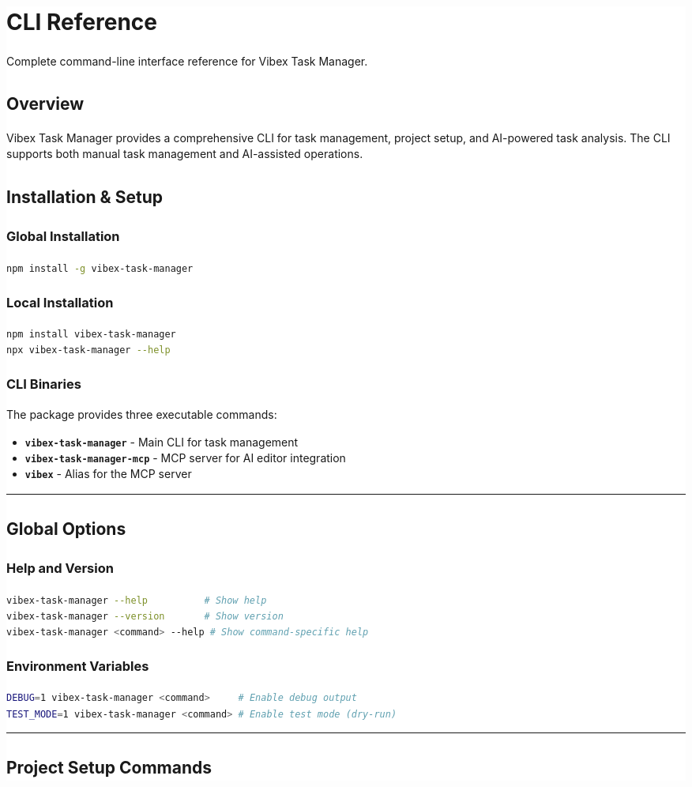 # CLI Reference

Complete command-line interface reference for Vibex Task Manager.

## Overview

Vibex Task Manager provides a comprehensive CLI for task management, project setup, and AI-powered task analysis. The CLI supports both manual task management and AI-assisted operations.

## Installation & Setup

### Global Installation
```bash
npm install -g vibex-task-manager
```

### Local Installation
```bash
npm install vibex-task-manager
npx vibex-task-manager --help
```

### CLI Binaries

The package provides three executable commands:

- **`vibex-task-manager`** - Main CLI for task management
- **`vibex-task-manager-mcp`** - MCP server for AI editor integration  
- **`vibex`** - Alias for the MCP server

---

## Global Options

### Help and Version
```bash
vibex-task-manager --help          # Show help
vibex-task-manager --version       # Show version
vibex-task-manager <command> --help # Show command-specific help
```

### Environment Variables
```bash
DEBUG=1 vibex-task-manager <command>     # Enable debug output
TEST_MODE=1 vibex-task-manager <command> # Enable test mode (dry-run)
```

---

## Project Setup Commands
